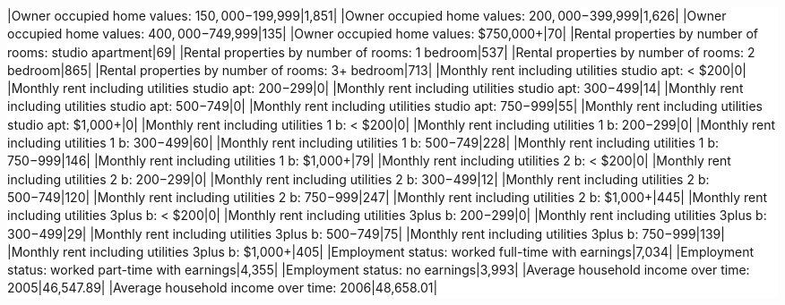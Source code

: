 |Owner occupied home values: $150,000-$199,999|1,851|
|Owner occupied home values: $200,000-$399,999|1,626|
|Owner occupied home values: $400,000-$749,999|135|
|Owner occupied home values: $750,000+|70|
|Rental properties by number of rooms: studio apartment|69|
|Rental properties by number of rooms: 1 bedroom|537|
|Rental properties by number of rooms: 2 bedroom|865|
|Rental properties by number of rooms: 3+ bedroom|713|
|Monthly rent including utilities studio apt: < $200|0|
|Monthly rent including utilities studio apt: $200-$299|0|
|Monthly rent including utilities studio apt: $300-$499|14|
|Monthly rent including utilities studio apt: $500-$749|0|
|Monthly rent including utilities studio apt: $750-$999|55|
|Monthly rent including utilities studio apt: $1,000+|0|
|Monthly rent including utilities 1 b: < $200|0|
|Monthly rent including utilities 1 b: $200-$299|0|
|Monthly rent including utilities 1 b: $300-$499|60|
|Monthly rent including utilities 1 b: $500-$749|228|
|Monthly rent including utilities 1 b: $750-$999|146|
|Monthly rent including utilities 1 b: $1,000+|79|
|Monthly rent including utilities 2 b: < $200|0|
|Monthly rent including utilities 2 b: $200-$299|0|
|Monthly rent including utilities 2 b: $300-$499|12|
|Monthly rent including utilities 2 b: $500-$749|120|
|Monthly rent including utilities 2 b: $750-$999|247|
|Monthly rent including utilities 2 b: $1,000+|445|
|Monthly rent including utilities 3plus b: < $200|0|
|Monthly rent including utilities 3plus b: $200-$299|0|
|Monthly rent including utilities 3plus b: $300-$499|29|
|Monthly rent including utilities 3plus b: $500-$749|75|
|Monthly rent including utilities 3plus b: $750-$999|139|
|Monthly rent including utilities 3plus b: $1,000+|405|
|Employment status: worked full-time with earnings|7,034|
|Employment status: worked part-time with earnings|4,355|
|Employment status: no earnings|3,993|
|Average household income over time: 2005|46,547.89|
|Average household income over time: 2006|48,658.01|